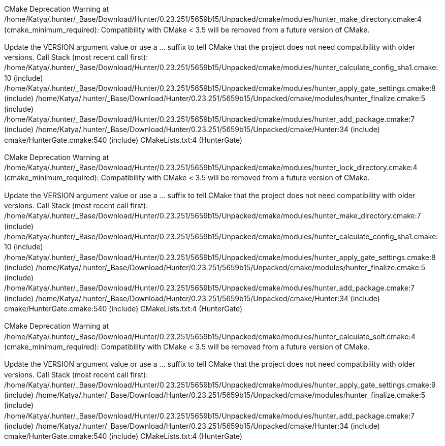 
CMake Deprecation Warning at /home/Katya/.hunter/_Base/Download/Hunter/0.23.251/5659b15/Unpacked/cmake/modules/hunter_make_directory.cmake:4 (cmake_minimum_required):
  Compatibility with CMake < 3.5 will be removed from a future version of
  CMake.

  Update the VERSION argument <min> value or use a ...<max> suffix to tell
  CMake that the project does not need compatibility with older versions.
Call Stack (most recent call first):
  /home/Katya/.hunter/_Base/Download/Hunter/0.23.251/5659b15/Unpacked/cmake/modules/hunter_calculate_config_sha1.cmake:10 (include)
  /home/Katya/.hunter/_Base/Download/Hunter/0.23.251/5659b15/Unpacked/cmake/modules/hunter_apply_gate_settings.cmake:8 (include)
  /home/Katya/.hunter/_Base/Download/Hunter/0.23.251/5659b15/Unpacked/cmake/modules/hunter_finalize.cmake:5 (include)
  /home/Katya/.hunter/_Base/Download/Hunter/0.23.251/5659b15/Unpacked/cmake/modules/hunter_add_package.cmake:7 (include)
  /home/Katya/.hunter/_Base/Download/Hunter/0.23.251/5659b15/Unpacked/cmake/Hunter:34 (include)
  cmake/HunterGate.cmake:540 (include)
  CMakeLists.txt:4 (HunterGate)


CMake Deprecation Warning at /home/Katya/.hunter/_Base/Download/Hunter/0.23.251/5659b15/Unpacked/cmake/modules/hunter_lock_directory.cmake:4 (cmake_minimum_required):
  Compatibility with CMake < 3.5 will be removed from a future version of
  CMake.

  Update the VERSION argument <min> value or use a ...<max> suffix to tell
  CMake that the project does not need compatibility with older versions.
Call Stack (most recent call first):
  /home/Katya/.hunter/_Base/Download/Hunter/0.23.251/5659b15/Unpacked/cmake/modules/hunter_make_directory.cmake:7 (include)
  /home/Katya/.hunter/_Base/Download/Hunter/0.23.251/5659b15/Unpacked/cmake/modules/hunter_calculate_config_sha1.cmake:10 (include)
  /home/Katya/.hunter/_Base/Download/Hunter/0.23.251/5659b15/Unpacked/cmake/modules/hunter_apply_gate_settings.cmake:8 (include)
  /home/Katya/.hunter/_Base/Download/Hunter/0.23.251/5659b15/Unpacked/cmake/modules/hunter_finalize.cmake:5 (include)
  /home/Katya/.hunter/_Base/Download/Hunter/0.23.251/5659b15/Unpacked/cmake/modules/hunter_add_package.cmake:7 (include)
  /home/Katya/.hunter/_Base/Download/Hunter/0.23.251/5659b15/Unpacked/cmake/Hunter:34 (include)
  cmake/HunterGate.cmake:540 (include)
  CMakeLists.txt:4 (HunterGate)


CMake Deprecation Warning at /home/Katya/.hunter/_Base/Download/Hunter/0.23.251/5659b15/Unpacked/cmake/modules/hunter_calculate_self.cmake:4 (cmake_minimum_required):
  Compatibility with CMake < 3.5 will be removed from a future version of
  CMake.

  Update the VERSION argument <min> value or use a ...<max> suffix to tell
  CMake that the project does not need compatibility with older versions.
Call Stack (most recent call first):
  /home/Katya/.hunter/_Base/Download/Hunter/0.23.251/5659b15/Unpacked/cmake/modules/hunter_apply_gate_settings.cmake:9 (include)
  /home/Katya/.hunter/_Base/Download/Hunter/0.23.251/5659b15/Unpacked/cmake/modules/hunter_finalize.cmake:5 (include)
  /home/Katya/.hunter/_Base/Download/Hunter/0.23.251/5659b15/Unpacked/cmake/modules/hunter_add_package.cmake:7 (include)
  /home/Katya/.hunter/_Base/Download/Hunter/0.23.251/5659b15/Unpacked/cmake/Hunter:34 (include)
  cmake/HunterGate.cmake:540 (include)
  CMakeLists.txt:4 (HunterGate)
